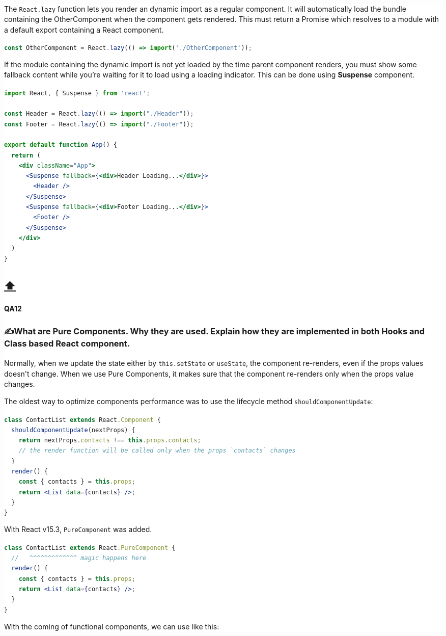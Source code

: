 The `React.lazy` function lets you render an dynamic import as a regular component. It will automatically load the bundle containing the OtherComponent when the component gets rendered. This must return a Promise which resolves to a module with a default export containing a React component.
```jsx
const OtherComponent = React.lazy(() => import('./OtherComponent'));
```

If the module containing the dynamic import is not yet loaded by the time parent component renders, you must show some fallback content while you’re waiting for it to load using a loading indicator. This can be done using **Suspense** component.
```jsx
import React, { Suspense } from 'react';

const Header = React.lazy(() => import("./Header"));
const Footer = React.lazy(() => import("./Footer"));

export default function App() {
  return (
    <div className="App">
      <Suspense fallback={<div>Header Loading...</div>}>
        <Header />
      </Suspense>
      <Suspense fallback={<div>Footer Loading...</div>}>
        <Footer />
      </Suspense>
    </div>
  )
}
```

**[⬆](#Questions)**
---
#### QA12
### ✍What are Pure Components. Why they are used. Explain how they are implemented in both Hooks and Class based React component. 
Normally, when we update the state either by `this.setState` or `useState`, the component re-renders, even if the props values doesn't change. When we use Pure Components, it makes sure that the component re-renders only when the props value changes. 

The oldest way to optimize components performance was to use the lifecycle method `shouldComponentUpdate`:
```jsx
class ContactList extends React.Component {
  shouldComponentUpdate(nextProps) {
    return nextProps.contacts !== this.props.contacts;
    // the render function will be called only when the props `contacts` changes
  }
  render() {
    const { contacts } = this.props;
    return <List data={contacts} />;
  }
}
```
With React v15.3, `PureComponent` was added.
```jsx
class ContactList extends React.PureComponent {
  //   ^^^^^^^^^^^^^ magic happens here
  render() {
    const { contacts } = this.props;
    return <List data={contacts} />;
  }
}
```
With the coming of functional components, we can use like this: